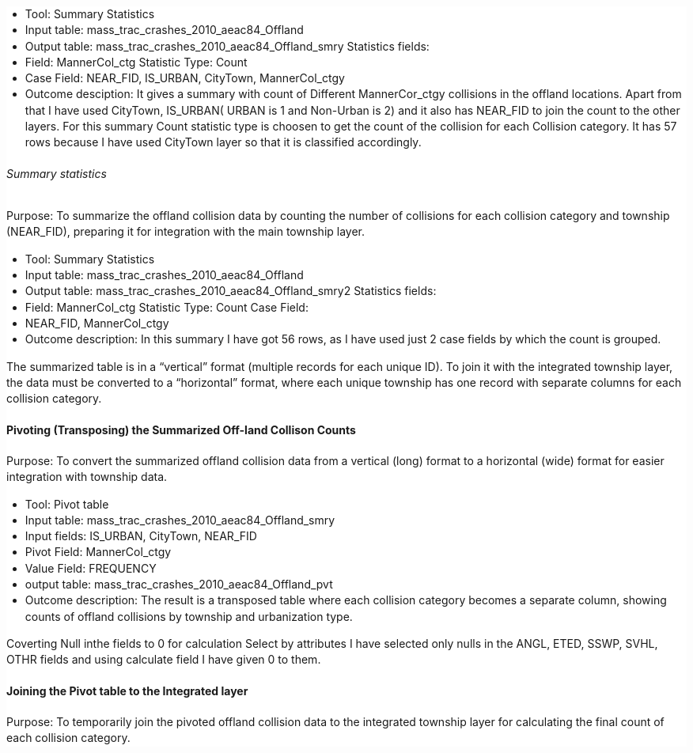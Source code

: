 - Tool: Summary Statistics
- Input table: mass_trac_crashes_2010_aeac84_Offland
- Output table: mass_trac_crashes_2010_aeac84_Offland_smry
Statistics fields: 
- Field: MannerCol_ctg    Statistic Type: Count
- Case Field:
NEAR_FID, IS_URBAN, CityTown, MannerCol_ctgy
- Outcome desciption: It gives a summary with count of Different MannerCor_ctgy collisions in the offland locations. Apart from that I have used CityTown, IS_URBAN( URBAN is 1 and Non-Urban is 2) and it also has NEAR_FID to join the count to the other layers. For this summary Count statistic type is choosen to get the count of the collision for each Collision category. It has 57 rows because I have used CityTown layer so that it is classified accordingly.

###### Summary statistics
Purpose: To summarize the offland collision data by counting the number of collisions for each collision category and township (NEAR_FID), preparing it for integration with the main township layer.
- Tool: Summary Statistics
- Input table: mass_trac_crashes_2010_aeac84_Offland
- Output table: mass_trac_crashes_2010_aeac84_Offland_smry2
Statistics fields: 
- Field: MannerCol_ctg   Statistic Type: Count
Case Field:
- NEAR_FID, MannerCol_ctgy
- Outcome description: In this summary I have got 56 rows, as I have used just 2 case fields by which the count is grouped. 

The summarized table is in a “vertical” format (multiple records for each unique ID). To join it with the integrated township layer, the data must be converted to a “horizontal” format, where each unique township has one record with separate columns for each collision category. 
 



####  Pivoting (Transposing) the Summarized Off-land Collison Counts
Purpose: To convert the summarized offland collision data from a vertical (long) format to a horizontal (wide) format for easier integration with township data.
- Tool: Pivot table
- Input table: mass_trac_crashes_2010_aeac84_Offland_smry
- Input fields: IS_URBAN, CityTown, NEAR_FID
- Pivot Field: MannerCol_ctgy
- Value Field: FREQUENCY
- output table: mass_trac_crashes_2010_aeac84_Offland_pvt
- Outcome description:
The result is a transposed table where each collision category becomes a separate column, showing counts of offland collisions by township and urbanization type.

Coverting Null inthe fields to 0 for calculation
Select by attributes
I have selected only nulls in the ANGL, ETED, SSWP, SVHL, OTHR fields and using calculate field I have given 0 to them.

#### Joining the Pivot table to the Integrated layer
Purpose: To temporarily join the pivoted offland collision data to the integrated township layer for calculating the final count of each collision category.
